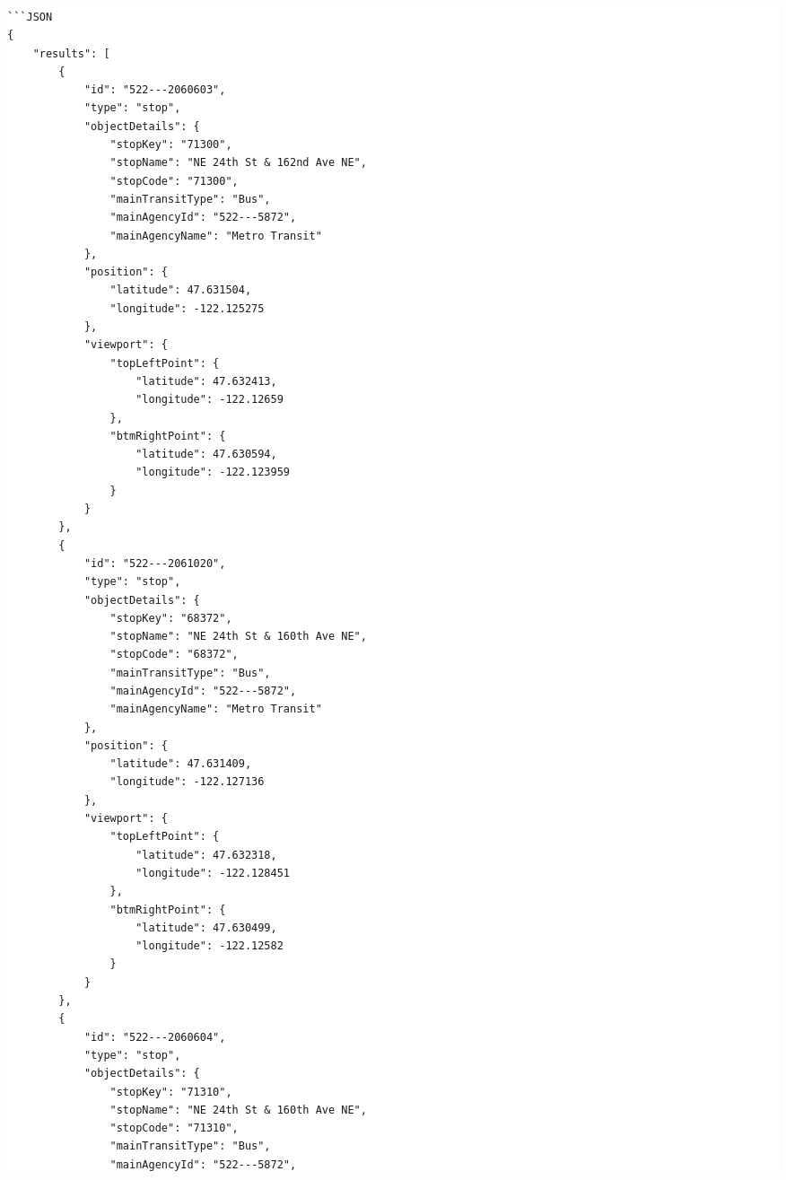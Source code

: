     ```JSON
    {
        "results": [
            {
                "id": "522---2060603",
                "type": "stop",
                "objectDetails": {
                    "stopKey": "71300",
                    "stopName": "NE 24th St & 162nd Ave NE",
                    "stopCode": "71300",
                    "mainTransitType": "Bus",
                    "mainAgencyId": "522---5872",
                    "mainAgencyName": "Metro Transit"
                },
                "position": {
                    "latitude": 47.631504,
                    "longitude": -122.125275
                },
                "viewport": {
                    "topLeftPoint": {
                        "latitude": 47.632413,
                        "longitude": -122.12659
                    },
                    "btmRightPoint": {
                        "latitude": 47.630594,
                        "longitude": -122.123959
                    }
                }
            },
            {
                "id": "522---2061020",
                "type": "stop",
                "objectDetails": {
                    "stopKey": "68372",
                    "stopName": "NE 24th St & 160th Ave NE",
                    "stopCode": "68372",
                    "mainTransitType": "Bus",
                    "mainAgencyId": "522---5872",
                    "mainAgencyName": "Metro Transit"
                },
                "position": {
                    "latitude": 47.631409,
                    "longitude": -122.127136
                },
                "viewport": {
                    "topLeftPoint": {
                        "latitude": 47.632318,
                        "longitude": -122.128451
                    },
                    "btmRightPoint": {
                        "latitude": 47.630499,
                        "longitude": -122.12582
                    }
                }
            },
            {
                "id": "522---2060604",
                "type": "stop",
                "objectDetails": {
                    "stopKey": "71310",
                    "stopName": "NE 24th St & 160th Ave NE",
                    "stopCode": "71310",
                    "mainTransitType": "Bus",
                    "mainAgencyId": "522---5872",